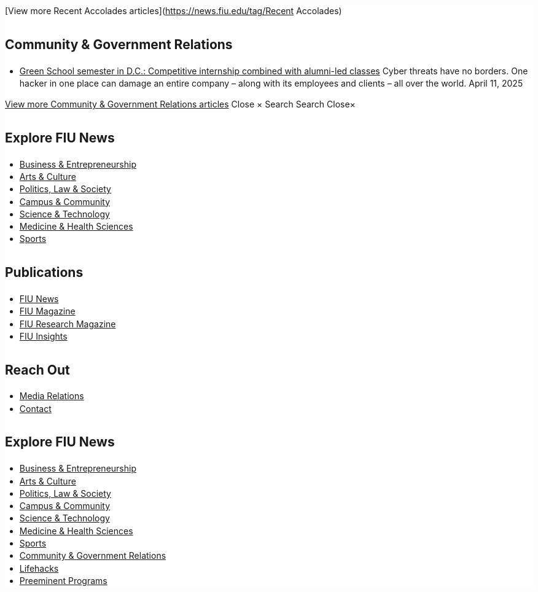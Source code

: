 
[View more Recent Accolades articles](https://news.fiu.edu/tag/Recent Accolades)
## Community & Government Relations
  * [Green School semester in D.C.: Competitive internship combined with alumni-led classes](https://news.fiu.edu/2025/panther-semester-in-d.c-competitive-internship-combined-with-in-person-fiu-classes)
Cyber threats have no borders. One hacker in one place can damage an entire company – along with its employees and clients – all over the world.
April 11, 2025
[](https://news.fiu.edu/2025/panther-semester-in-d.c-competitive-internship-combined-with-in-person-fiu-classes)


[View more Community & Government Relations articles](https://news.fiu.edu/community-and-government-relations)
Close ×
Search
Search
Close×
## Explore FIU News
  * [Business & Entrepreneurship](https://news.fiu.edu/business-and-entrepreneurship/index)
  * [Arts & Culture](https://news.fiu.edu/arts-and-culture/index)
  * [Politics, Law & Society ](https://news.fiu.edu/politics-law-and-society/index)
  * [Campus & Community](https://news.fiu.edu/campus-and-community/index)
  * [Science & Technology](https://news.fiu.edu/science-and-technology/index)
  * [Medicine & Health Sciences](https://news.fiu.edu/medicine-and-health-sciences/index)
  * [Sports](https://news.fiu.edu/sports/index)


## Publications
  * [FIU News](https://news.fiu.edu/index)
  * [FIU Magazine](https://news.fiu.edu/magazine/index)
  * [FIU Research Magazine](https://news.fiu.edu/research-magazine/index)
  * [FIU Insights](https://news.fiu.edu/insights/)


## Reach Out
  * [Media Relations](https://news.fiu.edu/about/media-relations)
  * [Contact](https://news.fiu.edu/about/contact)


## Explore FIU News
  * [Business & Entrepreneurship](https://news.fiu.edu/business-and-entrepreneurship/index)
  * [Arts & Culture](https://news.fiu.edu/arts-and-culture/index)
  * [Politics, Law & Society](https://news.fiu.edu/politics-law-and-society/index)
  * [Campus & Community](https://news.fiu.edu/campus-and-community/index)
  * [Science & Technology](https://news.fiu.edu/science-and-technology/index)
  * [Medicine & Health Sciences](https://news.fiu.edu/medicine-and-health-sciences/index)
  * [Sports](https://news.fiu.edu/sports/index)
  * [Community & Government Relations](https://news.fiu.edu/community-and-government-relations/index)
  * [Lifehacks](https://news.fiu.edu/lifehacks/index)
  * [Preeminent Programs](https://news.fiu.edu/preeminent-programs/index)
